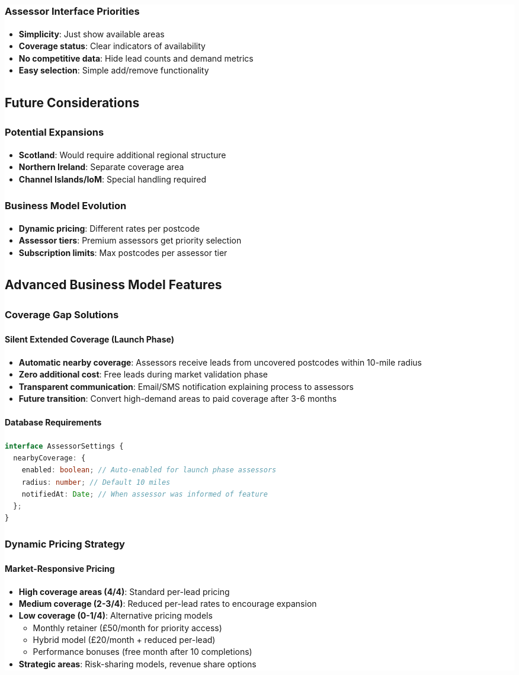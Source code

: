 ### Assessor Interface Priorities
- **Simplicity**: Just show available areas
- **Coverage status**: Clear indicators of availability
- **No competitive data**: Hide lead counts and demand metrics
- **Easy selection**: Simple add/remove functionality

## Future Considerations

### Potential Expansions
- **Scotland**: Would require additional regional structure
- **Northern Ireland**: Separate coverage area
- **Channel Islands/IoM**: Special handling required

### Business Model Evolution
- **Dynamic pricing**: Different rates per postcode
- **Assessor tiers**: Premium assessors get priority selection
- **Subscription limits**: Max postcodes per assessor tier

## Advanced Business Model Features

### Coverage Gap Solutions

#### Silent Extended Coverage (Launch Phase)
- **Automatic nearby coverage**: Assessors receive leads from uncovered postcodes within 10-mile radius
- **Zero additional cost**: Free leads during market validation phase
- **Transparent communication**: Email/SMS notification explaining process to assessors
- **Future transition**: Convert high-demand areas to paid coverage after 3-6 months

#### Database Requirements
```typescript
interface AssessorSettings {
  nearbyCoverage: {
    enabled: boolean; // Auto-enabled for launch phase assessors
    radius: number; // Default 10 miles
    notifiedAt: Date; // When assessor was informed of feature
  };
}
```

### Dynamic Pricing Strategy

#### Market-Responsive Pricing
- **High coverage areas (4/4)**: Standard per-lead pricing
- **Medium coverage (2-3/4)**: Reduced per-lead rates to encourage expansion
- **Low coverage (0-1/4)**: Alternative pricing models
  - Monthly retainer (£50/month for priority access)
  - Hybrid model (£20/month + reduced per-lead)
  - Performance bonuses (free month after 10 completions)
- **Strategic areas**: Risk-sharing models, revenue share options
